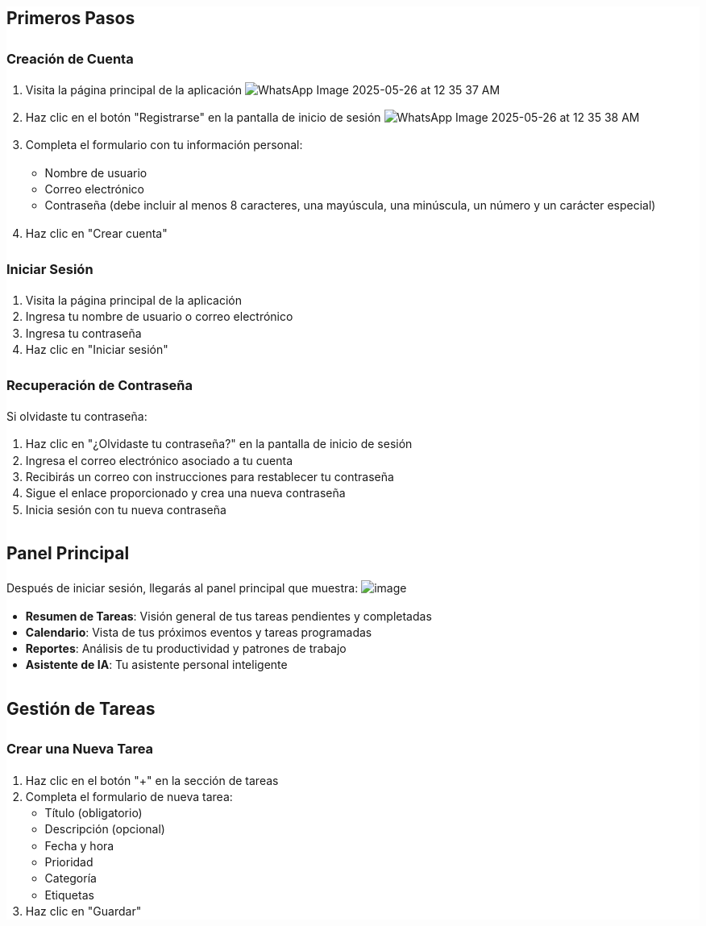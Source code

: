 ## Primeros Pasos

### Creación de Cuenta

1. Visita la página principal de la aplicación
   ![WhatsApp Image 2025-05-26 at 12 35 37 AM](https://github.com/user-attachments/assets/4c027d79-38a1-448d-83b1-2b5b2257882e)
   
3. Haz clic en el botón "Registrarse" en la pantalla de inicio de sesión
   ![WhatsApp Image 2025-05-26 at 12 35 38 AM](https://github.com/user-attachments/assets/3ed88a1d-8223-4ae8-880e-b0a294c0f249)
   
5. Completa el formulario con tu información personal:
   - Nombre de usuario
   - Correo electrónico
   - Contraseña (debe incluir al menos 8 caracteres, una mayúscula, una minúscula, un número y un carácter especial)
6. Haz clic en "Crear cuenta"


### Iniciar Sesión

1. Visita la página principal de la aplicación
2. Ingresa tu nombre de usuario o correo electrónico
3. Ingresa tu contraseña
4. Haz clic en "Iniciar sesión"

### Recuperación de Contraseña

Si olvidaste tu contraseña:

1. Haz clic en "¿Olvidaste tu contraseña?" en la pantalla de inicio de sesión
2. Ingresa el correo electrónico asociado a tu cuenta
3. Recibirás un correo con instrucciones para restablecer tu contraseña
4. Sigue el enlace proporcionado y crea una nueva contraseña
5. Inicia sesión con tu nueva contraseña

## Panel Principal

Después de iniciar sesión, llegarás al panel principal que muestra:
![image](https://github.com/user-attachments/assets/33459b96-7ae1-444c-98a7-74df3608beac)

- **Resumen de Tareas**: Visión general de tus tareas pendientes y completadas
- **Calendario**: Vista de tus próximos eventos y tareas programadas
- **Reportes**: Análisis de tu productividad y patrones de trabajo
- **Asistente de IA**: Tu asistente personal inteligente

## Gestión de Tareas

### Crear una Nueva Tarea

1. Haz clic en el botón "+" en la sección de tareas
2. Completa el formulario de nueva tarea:
   - Título (obligatorio)
   - Descripción (opcional)
   - Fecha y hora
   - Prioridad
   - Categoría
   - Etiquetas
3. Haz clic en "Guardar"
